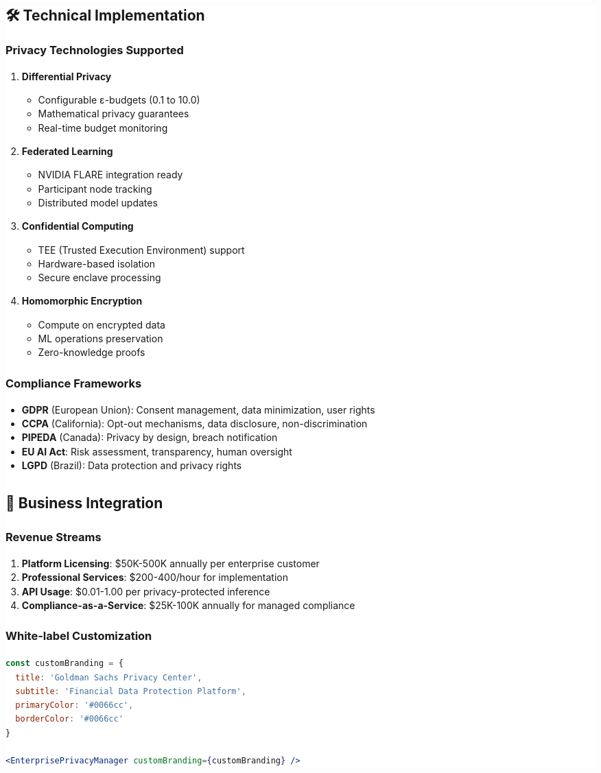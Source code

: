 ## 🛠 Technical Implementation

### Privacy Technologies Supported

1. **Differential Privacy**
   - Configurable ε-budgets (0.1 to 10.0)
   - Mathematical privacy guarantees
   - Real-time budget monitoring

2. **Federated Learning**
   - NVIDIA FLARE integration ready
   - Participant node tracking
   - Distributed model updates

3. **Confidential Computing**
   - TEE (Trusted Execution Environment) support
   - Hardware-based isolation
   - Secure enclave processing

4. **Homomorphic Encryption**
   - Compute on encrypted data
   - ML operations preservation
   - Zero-knowledge proofs

### Compliance Frameworks

- **GDPR** (European Union): Consent management, data minimization, user rights
- **CCPA** (California): Opt-out mechanisms, data disclosure, non-discrimination  
- **PIPEDA** (Canada): Privacy by design, breach notification
- **EU AI Act**: Risk assessment, transparency, human oversight
- **LGPD** (Brazil): Data protection and privacy rights

## 💼 Business Integration

### Revenue Streams

1. **Platform Licensing**: $50K-500K annually per enterprise customer
2. **Professional Services**: $200-400/hour for implementation
3. **API Usage**: $0.01-1.00 per privacy-protected inference  
4. **Compliance-as-a-Service**: $25K-100K annually for managed compliance

### White-label Customization

```jsx
const customBranding = {
  title: 'Goldman Sachs Privacy Center',
  subtitle: 'Financial Data Protection Platform',
  primaryColor: '#0066cc',
  borderColor: '#0066cc'
}

<EnterprisePrivacyManager customBranding={customBranding} />
```
